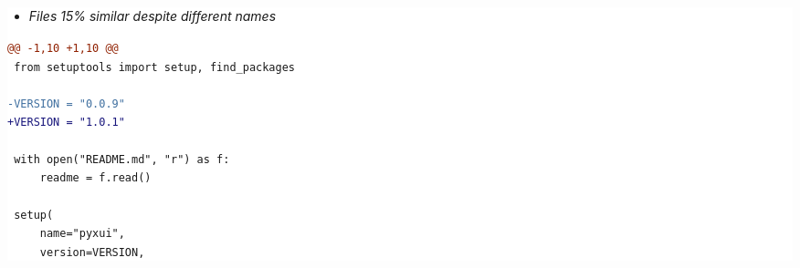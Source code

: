  * *Files 15% similar despite different names*

```diff
@@ -1,10 +1,10 @@
 from setuptools import setup, find_packages
     
-VERSION = "0.0.9"
+VERSION = "1.0.1"
 
 with open("README.md", "r") as f:
     readme = f.read()
 
 setup(
     name="pyxui",
     version=VERSION,
```

